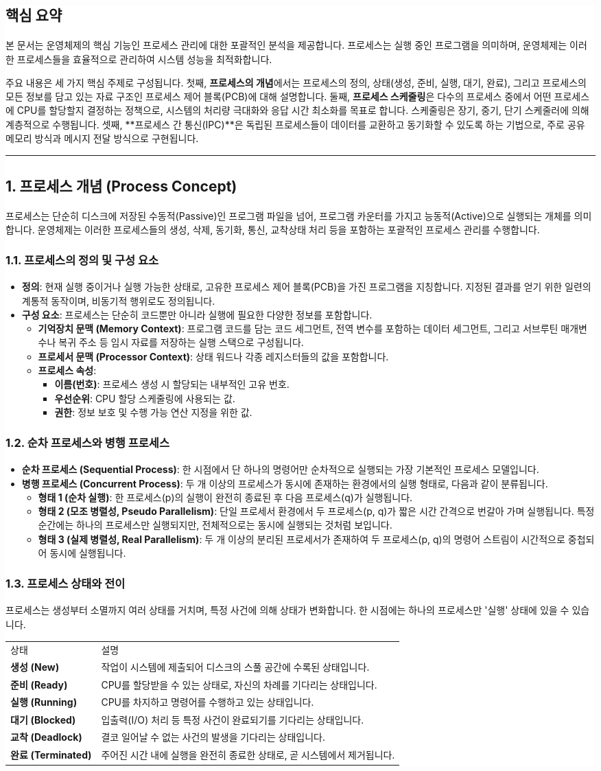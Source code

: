 

## 핵심 요약

본 문서는 운영체제의 핵심 기능인 프로세스 관리에 대한 포괄적인 분석을 제공합니다. 프로세스는 실행 중인 프로그램을 의미하며, 운영체제는 이러한 프로세스들을 효율적으로 관리하여 시스템 성능을 최적화합니다.

주요 내용은 세 가지 핵심 주제로 구성됩니다. 첫째, **프로세스의 개념**에서는 프로세스의 정의, 상태(생성, 준비, 실행, 대기, 완료), 그리고 프로세스의 모든 정보를 담고 있는 자료 구조인 프로세스 제어 블록(PCB)에 대해 설명합니다. 둘째, **프로세스 스케줄링**은 다수의 프로세스 중에서 어떤 프로세스에 CPU를 할당할지 결정하는 정책으로, 시스템의 처리량 극대화와 응답 시간 최소화를 목표로 합니다. 스케줄링은 장기, 중기, 단기 스케줄러에 의해 계층적으로 수행됩니다. 셋째, **프로세스 간 통신(IPC)**은 독립된 프로세스들이 데이터를 교환하고 동기화할 수 있도록 하는 기법으로, 주로 공유 메모리 방식과 메시지 전달 방식으로 구현됩니다.

--------------------------------------------------------------------------------

## 1. 프로세스 개념 (Process Concept)

프로세스는 단순히 디스크에 저장된 수동적(Passive)인 프로그램 파일을 넘어, 프로그램 카운터를 가지고 능동적(Active)으로 실행되는 개체를 의미합니다. 운영체제는 이러한 프로세스들의 생성, 삭제, 동기화, 통신, 교착상태 처리 등을 포함하는 포괄적인 프로세스 관리를 수행합니다.

### 1.1. 프로세스의 정의 및 구성 요소

- **정의**: 현재 실행 중이거나 실행 가능한 상태로, 고유한 프로세스 제어 블록(PCB)을 가진 프로그램을 지칭합니다. 지정된 결과를 얻기 위한 일련의 계통적 동작이며, 비동기적 행위로도 정의됩니다.
- **구성 요소**: 프로세스는 단순히 코드뿐만 아니라 실행에 필요한 다양한 정보를 포함합니다.
    - **기억장치 문맥 (Memory Context)**: 프로그램 코드를 담는 코드 세그먼트, 전역 변수를 포함하는 데이터 세그먼트, 그리고 서브루틴 매개변수나 복귀 주소 등 임시 자료를 저장하는 실행 스택으로 구성됩니다.
    - **프로세서 문맥 (Processor Context)**: 상태 워드나 각종 레지스터들의 값을 포함합니다.
    - **프로세스 속성**:
        - **이름(번호)**: 프로세스 생성 시 할당되는 내부적인 고유 번호.
        - **우선순위**: CPU 할당 스케줄링에 사용되는 값.
        - **권한**: 정보 보호 및 수행 가능 연산 지정을 위한 값.

### 1.2. 순차 프로세스와 병행 프로세스

- **순차 프로세스 (Sequential Process)**: 한 시점에서 단 하나의 명령어만 순차적으로 실행되는 가장 기본적인 프로세스 모델입니다.
- **병행 프로세스 (Concurrent Process)**: 두 개 이상의 프로세스가 동시에 존재하는 환경에서의 실행 형태로, 다음과 같이 분류됩니다.
    - **형태 1 (순차 실행)**: 한 프로세스(p)의 실행이 완전히 종료된 후 다음 프로세스(q)가 실행됩니다.
    - **형태 2 (모조 병렬성, Pseudo Parallelism)**: 단일 프로세서 환경에서 두 프로세스(p, q)가 짧은 시간 간격으로 번갈아 가며 실행됩니다. 특정 순간에는 하나의 프로세스만 실행되지만, 전체적으로는 동시에 실행되는 것처럼 보입니다.
    - **형태 3 (실제 병렬성, Real Parallelism)**: 두 개 이상의 분리된 프로세서가 존재하여 두 프로세스(p, q)의 명령어 스트림이 시간적으로 중첩되어 동시에 실행됩니다.

### 1.3. 프로세스 상태와 전이

프로세스는 생성부터 소멸까지 여러 상태를 거치며, 특정 사건에 의해 상태가 변화합니다. 한 시점에는 하나의 프로세스만 '실행' 상태에 있을 수 있습니다.

|   |   |
|---|---|
|상태|설명|
|**생성 (New)**|작업이 시스템에 제출되어 디스크의 스풀 공간에 수록된 상태입니다.|
|**준비 (Ready)**|CPU를 할당받을 수 있는 상태로, 자신의 차례를 기다리는 상태입니다.|
|**실행 (Running)**|CPU를 차지하고 명령어를 수행하고 있는 상태입니다.|
|**대기 (Blocked)**|입출력(I/O) 처리 등 특정 사건이 완료되기를 기다리는 상태입니다.|
|**교착 (Deadlock)**|결코 일어날 수 없는 사건의 발생을 기다리는 상태입니다.|
|**완료 (Terminated)**|주어진 시간 내에 실행을 완전히 종료한 상태로, 곧 시스템에서 제거됩니다.|
